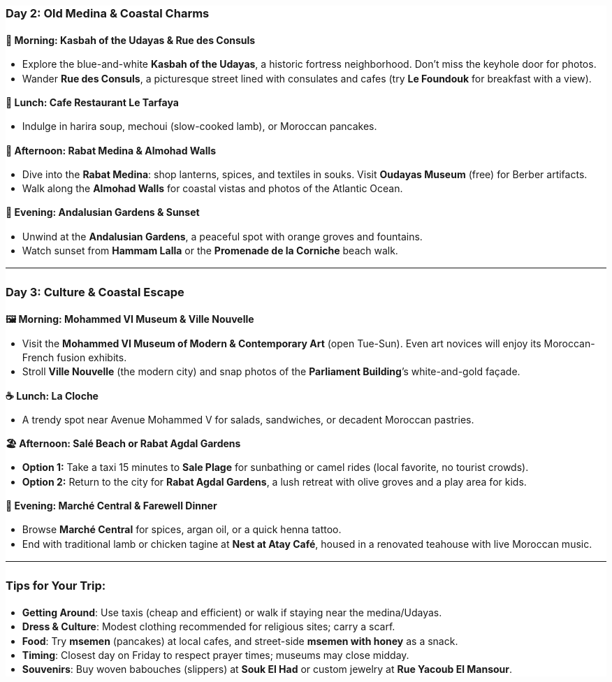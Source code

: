 ### **Day 2: Old Medina & Coastal Charms**
**🌄 Morning: Kasbah of the Udayas & Rue des Consuls**
- Explore the blue-and-white **Kasbah of the Udayas**, a historic fortress neighborhood. Don’t miss the keyhole door for photos.
- Wander **Rue des Consuls**, a picturesque street lined with consulates and cafes (try **Le Foundouk** for breakfast with a view).

**🍜 Lunch: Cafe Restaurant Le Tarfaya**
- Indulge in harira soup, mechoui (slow-cooked lamb), or Moroccan pancakes.

**🏯 Afternoon: Rabat Medina & Almohad Walls**
- Dive into the **Rabat Medina**: shop lanterns, spices, and textiles in souks. Visit **Oudayas Museum** (free) for Berber artifacts.
- Walk along the **Almohad Walls** for coastal vistas and photos of the Atlantic Ocean.

**🌇 Evening: Andalusian Gardens & Sunset**
- Unwind at the **Andalusian Gardens**, a peaceful spot with orange groves and fountains.
- Watch sunset from **Hammam Lalla** or the **Promenade de la Corniche** beach walk.

---

### **Day 3: Culture & Coastal Escape**
**🖼️ Morning: Mohammed VI Museum & Ville Nouvelle**
- Visit the **Mohammed VI Museum of Modern & Contemporary Art** (open Tue-Sun). Even art novices will enjoy its Moroccan-French fusion exhibits.
- Stroll **Ville Nouvelle** (the modern city) and snap photos of the **Parliament Building**’s white-and-gold façade.

**☕ Lunch: La Cloche**
- A trendy spot near Avenue Mohammed V for salads, sandwiches, or decadent Moroccan pastries.

**🏖️ Afternoon: Salé Beach or Rabat Agdal Gardens**
- **Option 1:** Take a taxi 15 minutes to **Sale Plage** for sunbathing or camel rides (local favorite, no tourist crowds).
- **Option 2:** Return to the city for **Rabat Agdal Gardens**, a lush retreat with olive groves and a play area for kids.

**🛒 Evening: Marché Central & Farewell Dinner**
- Browse **Marché Central** for spices, argan oil, or a quick henna tattoo.
- End with traditional lamb or chicken tagine at **Nest at Atay Café**, housed in a renovated teahouse with live Moroccan music.

---

### **Tips for Your Trip:**
- **Getting Around**: Use taxis (cheap and efficient) or walk if staying near the medina/Udayas.
- **Dress & Culture**: Modest clothing recommended for religious sites; carry a scarf.
- **Food**: Try **msemen** (pancakes) at local cafes, and street-side **msemen with honey** as a snack.
- **Timing**: Closest day on Friday to respect prayer times; museums may close midday.
- **Souvenirs**: Buy woven babouches (slippers) at **Souk El Had** or custom jewelry at **Rue Yacoub El Mansour**.
